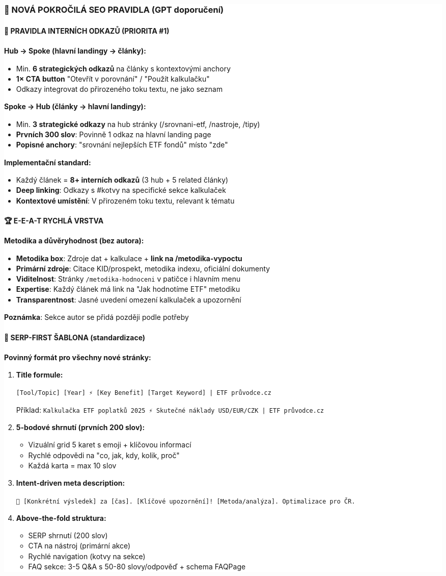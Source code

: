 ### **🎯 NOVÁ POKROČILÁ SEO PRAVIDLA (GPT doporučení)**

#### **🔗 PRAVIDLA INTERNÍCH ODKAZŮ (PRIORITA #1)**

**Hub → Spoke (hlavní landingy → články):**
- Min. **6 strategických odkazů** na články s kontextovými anchory
- **1× CTA button** "Otevřít v porovnání" / "Použít kalkulačku" 
- Odkazy integrovat do přirozeného toku textu, ne jako seznam

**Spoke → Hub (články → hlavní landingy):**
- Min. **3 strategické odkazy** na hub stránky (/srovnani-etf, /nastroje, /tipy)
- **Prvních 300 slov**: Povinně 1 odkaz na hlavní landing page
- **Popisné anchory**: "srovnání nejlepších ETF fondů" místo "zde"

**Implementační standard:**
- Každý článek = **8+ interních odkazů** (3 hub + 5 related články)
- **Deep linking**: Odkazy s #kotvy na specifické sekce kalkulaček
- **Kontextové umístění**: V přirozeném toku textu, relevant k tématu

#### **🏆 E-E-A-T RYCHLÁ VRSTVA**

**Metodika a důvěryhodnost (bez autora):**
- **Metodika box**: Zdroje dat + kalkulace + **link na /metodika-vypoctu**
- **Primární zdroje**: Citace KID/prospekt, metodika indexu, oficiální dokumenty
- **Viditelnost**: Stránky `/metodika-hodnoceni` v patičce i hlavním menu
- **Expertise**: Každý článek má link na "Jak hodnotíme ETF" metodiku
- **Transparentnost**: Jasné uvedení omezení kalkulaček a upozornění

**Poznámka**: Sekce autor se přidá později podle potřeby

#### **📄 SERP-FIRST ŠABLONA (standardizace)**

**Povinný formát pro všechny nové stránky:**

1. **Title formule:**
   ```
   [Tool/Topic] [Year] ⚡ [Key Benefit] [Target Keyword] | ETF průvodce.cz
   ```
   Příklad: `Kalkulačka ETF poplatků 2025 ⚡ Skutečné náklady USD/EUR/CZK | ETF průvodce.cz`

2. **5-bodové shrnutí (prvních 200 slov):**
   - Vizuální grid 5 karet s emoji + klíčovou informací
   - Rychlé odpovědi na "co, jak, kdy, kolik, proč"
   - Každá karta = max 10 slov

3. **Intent-driven meta description:**
   ```
   🎯 [Konkrétní výsledek] za [čas]. [Klíčové upozornění]! [Metoda/analýza]. Optimalizace pro ČR.
   ```

4. **Above-the-fold struktura:**
   - SERP shrnutí (200 slov)
   - CTA na nástroj (primární akce)
   - Rychlé navigation (kotvy na sekce)
   - FAQ sekce: 3-5 Q&A s 50-80 slovy/odpověď + schema FAQPage
